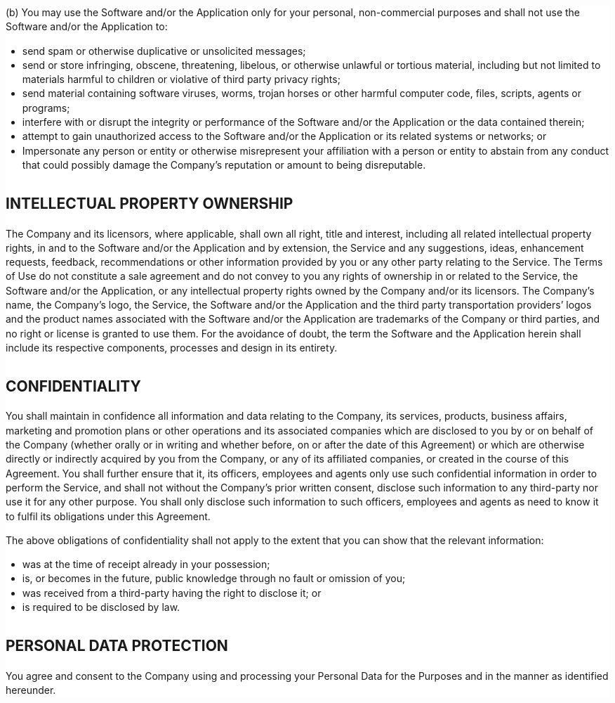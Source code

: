 (b) You may use the Software and/or the Application only for your personal, non-commercial purposes and shall not use the Software and/or the Application to:

- send spam or otherwise duplicative or unsolicited messages;
- send or store infringing, obscene, threatening, libelous, or otherwise unlawful or tortious material, including but not limited to materials harmful to children or violative of third party privacy rights;
- send material containing software viruses, worms, trojan horses or other harmful computer code, files, scripts, agents or programs;
- interfere with or disrupt the integrity or performance of the Software and/or the Application or the data contained therein;
- attempt to gain unauthorized access to the Software and/or the Application or its related systems or networks; or
- Impersonate any person or entity or otherwise misrepresent your affiliation with a person or entity to abstain from any conduct that could possibly damage the Company’s reputation or amount to being disreputable.

## INTELLECTUAL PROPERTY OWNERSHIP
The Company and its licensors, where applicable, shall own all right, title and interest, including all related intellectual property rights, in and to the Software and/or the Application and by extension, the Service and any suggestions, ideas, enhancement requests, feedback, recommendations or other information provided by you or any other party relating to the Service. The Terms of Use do not constitute a sale agreement and do not convey to you any rights of ownership in or related to the Service, the Software and/or the Application, or any intellectual property rights owned by the Company and/or its licensors. The Company’s name, the Company’s logo, the Service, the Software and/or the Application and the third party transportation providers’ logos and the product names associated with the Software and/or the Application are trademarks of the Company or third parties, and no right or license is granted to use them. For the avoidance of doubt, the term the Software and the Application herein shall include its respective components, processes and design in its entirety.

## CONFIDENTIALITY
You shall maintain in confidence all information and data relating to the Company, its services, products, business affairs, marketing and promotion plans or other operations and its associated companies which are disclosed to you by or on behalf of the Company (whether orally or in writing and whether before, on or after the date of this Agreement) or which are otherwise directly or indirectly acquired by you from the Company, or any of its affiliated companies, or created in the course of this Agreement. You shall further ensure that it, its officers, employees and agents only use such confidential information in order to perform the Service, and shall not without the Company’s prior written consent, disclose such information to any third-party nor use it for any other purpose. You shall only disclose such information to such officers, employees and agents as need to know it to fulfil its obligations under this Agreement.

The above obligations of confidentiality shall not apply to the extent that you can show that the relevant information:

- was at the time of receipt already in your possession;
- is, or becomes in the future, public knowledge through no fault or omission of you;
- was received from a third-party having the right to disclose it; or
- is required to be disclosed by law.

## PERSONAL DATA PROTECTION
You agree and consent to the Company using and processing your Personal Data for the Purposes and in the manner as identified hereunder.
